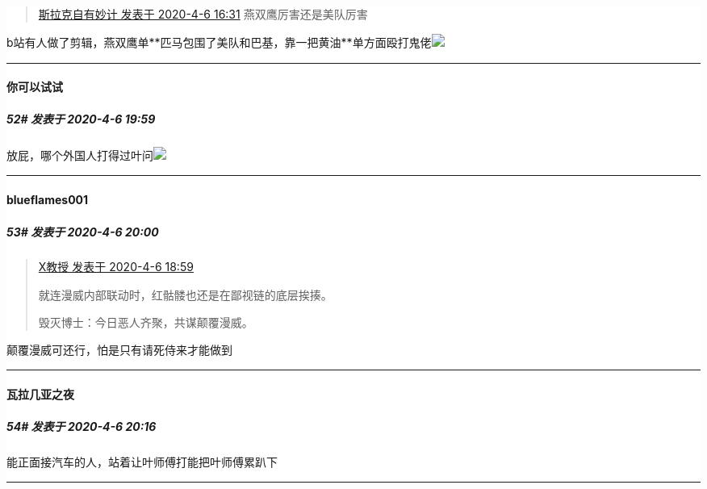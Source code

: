 

<blockquote><a href="httphttps://bbs.saraba1st.com/2b/forum.php?mod=redirect&amp;goto=findpost&amp;pid=46993002&amp;ptid=1922743" target="_blank">斯拉克自有妙计 发表于 2020-4-6 16:31</a>
燕双鹰厉害还是美队厉害</blockquote>
b站有人做了剪辑，燕双鹰单**匹马包围了美队和巴基，靠一把黄油**单方面殴打鬼佬<img src="https://static.saraba1st.com/image/smiley/face2017/037.png" referrerpolicy="no-referrer">







*****

####  你可以试试  
##### 52#       发表于 2020-4-6 19:59




放屁，哪个外国人打得过叶问<img src="https://static.saraba1st.com/image/smiley/face2017/037.png" referrerpolicy="no-referrer">







*****

####  blueflames001  
##### 53#       发表于 2020-4-6 20:00



<blockquote><a href="httphttps://bbs.saraba1st.com/2b/forum.php?mod=redirect&amp;goto=findpost&amp;pid=46995247&amp;ptid=1922743" target="_blank">Χ教授 发表于 2020-4-6 18:59</a>

就连漫威内部联动时，红骷髅也还是在鄙视链的底层挨揍。


毁灭博士：今日恶人齐聚，共谋颠覆漫威。</blockquote>
颠覆漫威可还行，怕是只有请死侍来才能做到







*****

####  瓦拉几亚之夜  
##### 54#       发表于 2020-4-6 20:16




能正面接汽车的人，站着让叶师傅打能把叶师傅累趴下







*****
